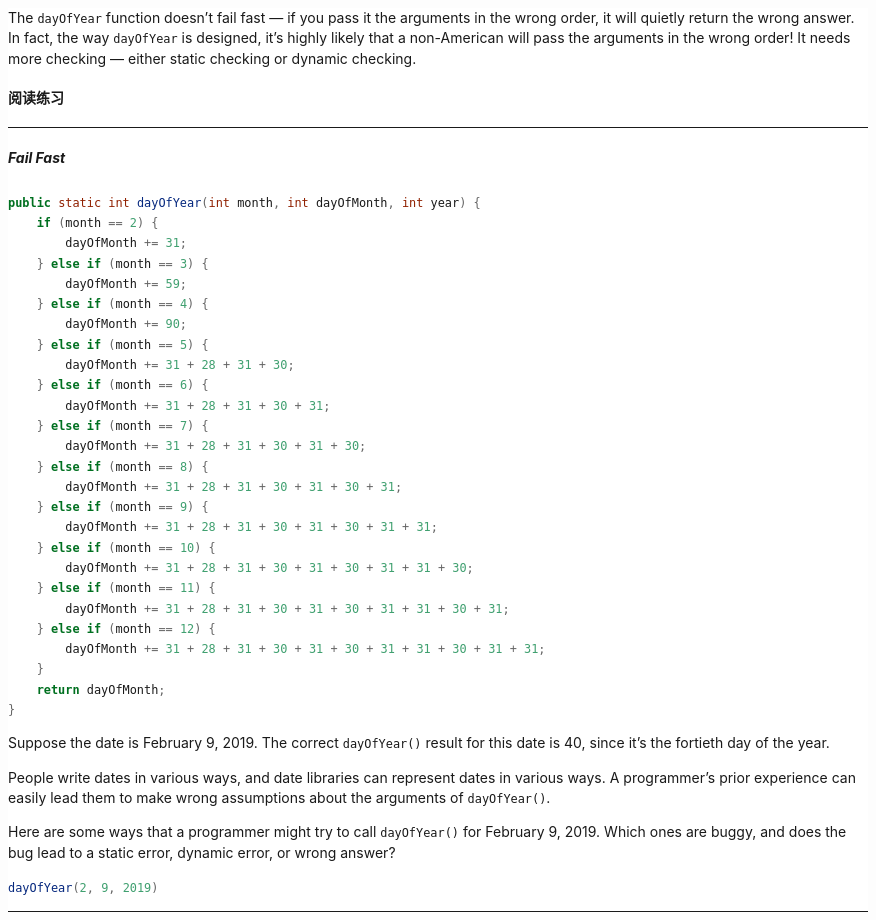 The `dayOfYear` function doesn’t fail fast — if you pass it the arguments in the wrong order, it will quietly return the wrong answer. In fact, the way `dayOfYear` is designed, it’s highly likely that a non-American will pass the arguments in the wrong order! It needs more checking — either static checking or dynamic checking.

#### 阅读练习

****

##### Fail Fast

```java
public static int dayOfYear(int month, int dayOfMonth, int year) {
    if (month == 2) {
        dayOfMonth += 31;
    } else if (month == 3) {
        dayOfMonth += 59;
    } else if (month == 4) {
        dayOfMonth += 90;
    } else if (month == 5) {
        dayOfMonth += 31 + 28 + 31 + 30;
    } else if (month == 6) {
        dayOfMonth += 31 + 28 + 31 + 30 + 31;
    } else if (month == 7) {
        dayOfMonth += 31 + 28 + 31 + 30 + 31 + 30;
    } else if (month == 8) {
        dayOfMonth += 31 + 28 + 31 + 30 + 31 + 30 + 31;
    } else if (month == 9) {
        dayOfMonth += 31 + 28 + 31 + 30 + 31 + 30 + 31 + 31;
    } else if (month == 10) {
        dayOfMonth += 31 + 28 + 31 + 30 + 31 + 30 + 31 + 31 + 30;
    } else if (month == 11) {
        dayOfMonth += 31 + 28 + 31 + 30 + 31 + 30 + 31 + 31 + 30 + 31;
    } else if (month == 12) {
        dayOfMonth += 31 + 28 + 31 + 30 + 31 + 30 + 31 + 31 + 30 + 31 + 31;
    }
    return dayOfMonth;
}
```

Suppose the date is February 9, 2019. The correct `dayOfYear()` result for this date is 40, since it’s the fortieth day of the year.

People write dates in various ways, and date libraries can represent dates in various ways. A programmer’s prior experience can easily lead them to make wrong assumptions about the arguments of `dayOfYear()`.

Here are some ways that a programmer might try to call `dayOfYear()` for February 9, 2019. Which ones are buggy, and does the bug lead to a static error, dynamic error, or wrong answer?

```java
dayOfYear(2, 9, 2019)
```

---
